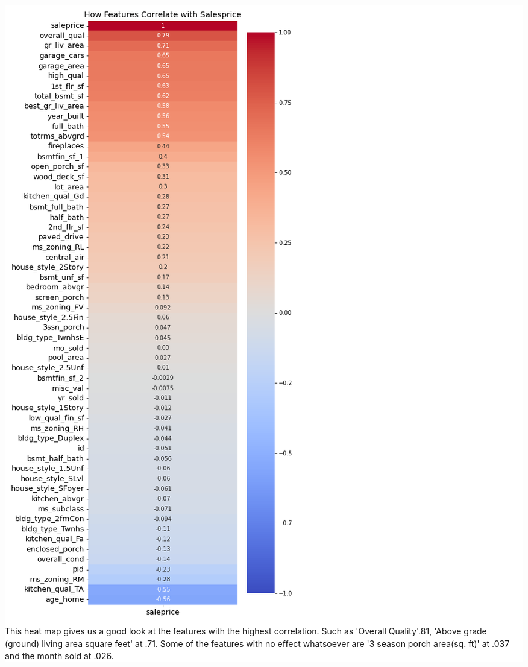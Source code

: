 ![Correlations sorted by Sales price!](./images/heat_map.png "Correlations sorted by Sales price")
<br>
This heat map gives us a good look at the features with the highest correlation. Such as 'Overall Quality'.81, 'Above grade (ground) living area square feet' at .71.  Some of the features with no effect whatsoever are '3 season porch area(sq. ft)' at .037 and the month sold at .026.
